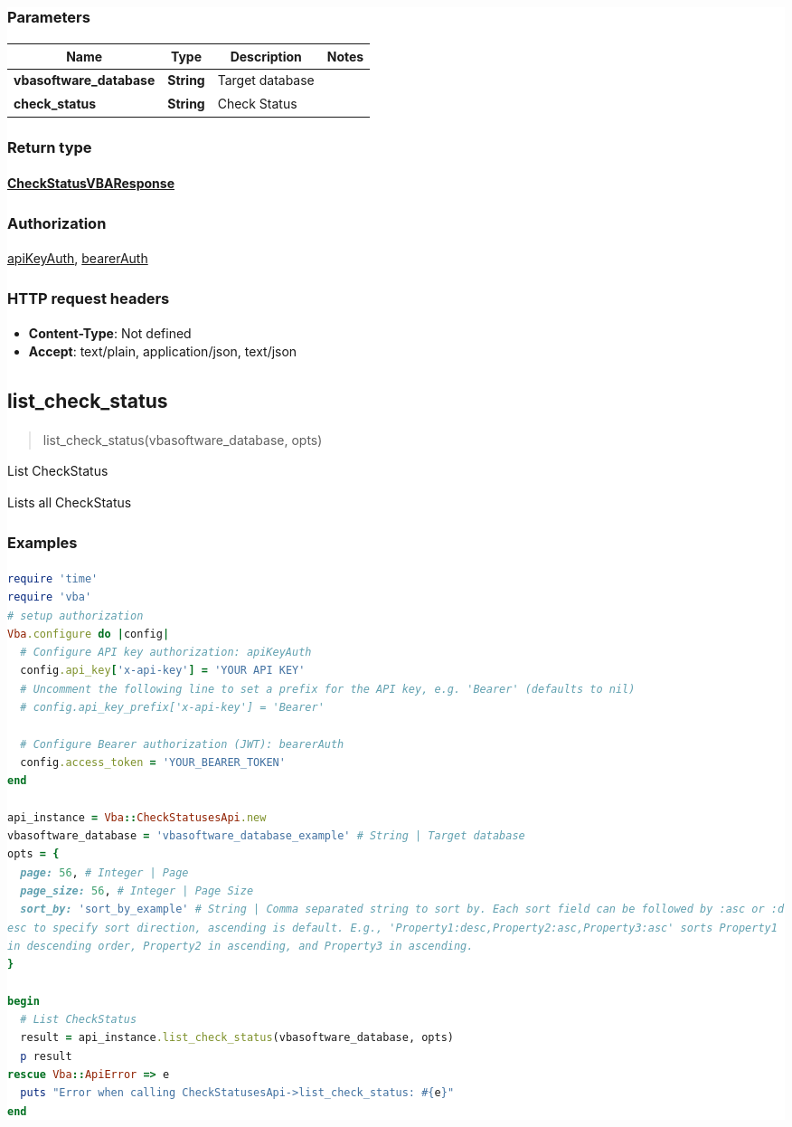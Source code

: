 ### Parameters

| Name | Type | Description | Notes |
| ---- | ---- | ----------- | ----- |
| **vbasoftware_database** | **String** | Target database |  |
| **check_status** | **String** | Check Status |  |

### Return type

[**CheckStatusVBAResponse**](CheckStatusVBAResponse.md)

### Authorization

[apiKeyAuth](../README.md#apiKeyAuth), [bearerAuth](../README.md#bearerAuth)

### HTTP request headers

- **Content-Type**: Not defined
- **Accept**: text/plain, application/json, text/json


## list_check_status

> <CheckStatusListVBAResponse> list_check_status(vbasoftware_database, opts)

List CheckStatus

Lists all CheckStatus

### Examples

```ruby
require 'time'
require 'vba'
# setup authorization
Vba.configure do |config|
  # Configure API key authorization: apiKeyAuth
  config.api_key['x-api-key'] = 'YOUR API KEY'
  # Uncomment the following line to set a prefix for the API key, e.g. 'Bearer' (defaults to nil)
  # config.api_key_prefix['x-api-key'] = 'Bearer'

  # Configure Bearer authorization (JWT): bearerAuth
  config.access_token = 'YOUR_BEARER_TOKEN'
end

api_instance = Vba::CheckStatusesApi.new
vbasoftware_database = 'vbasoftware_database_example' # String | Target database
opts = {
  page: 56, # Integer | Page
  page_size: 56, # Integer | Page Size
  sort_by: 'sort_by_example' # String | Comma separated string to sort by. Each sort field can be followed by :asc or :desc to specify sort direction, ascending is default. E.g., 'Property1:desc,Property2:asc,Property3:asc' sorts Property1 in descending order, Property2 in ascending, and Property3 in ascending.
}

begin
  # List CheckStatus
  result = api_instance.list_check_status(vbasoftware_database, opts)
  p result
rescue Vba::ApiError => e
  puts "Error when calling CheckStatusesApi->list_check_status: #{e}"
end
```
